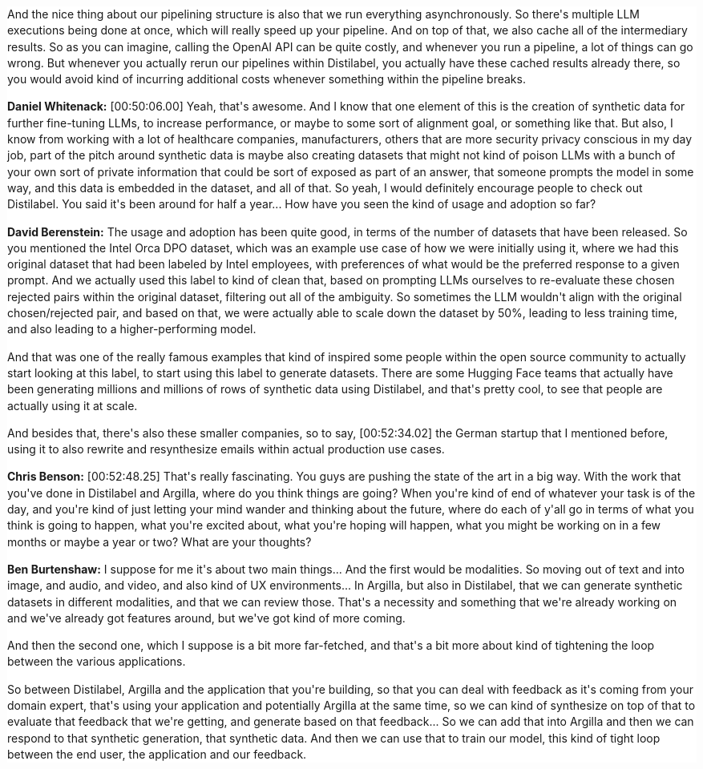 And the nice thing about our pipelining structure is also that we run everything asynchronously. So there's multiple LLM executions being done at once, which will really speed up your pipeline. And on top of that, we also cache all of the intermediary results. So as you can imagine, calling the OpenAI API can be quite costly, and whenever you run a pipeline, a lot of things can go wrong. But whenever you actually rerun our pipelines within Distilabel, you actually have these cached results already there, so you would avoid kind of incurring additional costs whenever something within the pipeline breaks.

**Daniel Whitenack:** \[00:50:06.00\] Yeah, that's awesome. And I know that one element of this is the creation of synthetic data for further fine-tuning LLMs, to increase performance, or maybe to some sort of alignment goal, or something like that. But also, I know from working with a lot of healthcare companies, manufacturers, others that are more security privacy conscious in my day job, part of the pitch around synthetic data is maybe also creating datasets that might not kind of poison LLMs with a bunch of your own sort of private information that could be sort of exposed as part of an answer, that someone prompts the model in some way, and this data is embedded in the dataset, and all of that. So yeah, I would definitely encourage people to check out Distilabel. You said it's been around for half a year... How have you seen the kind of usage and adoption so far?

**David Berenstein:** The usage and adoption has been quite good, in terms of the number of datasets that have been released. So you mentioned the Intel Orca DPO dataset, which was an example use case of how we were initially using it, where we had this original dataset that had been labeled by Intel employees, with preferences of what would be the preferred response to a given prompt. And we actually used this label to kind of clean that, based on prompting LLMs ourselves to re-evaluate these chosen rejected pairs within the original dataset, filtering out all of the ambiguity. So sometimes the LLM wouldn't align with the original chosen/rejected pair, and based on that, we were actually able to scale down the dataset by 50%, leading to less training time, and also leading to a higher-performing model.

And that was one of the really famous examples that kind of inspired some people within the open source community to actually start looking at this label, to start using this label to generate datasets. There are some Hugging Face teams that actually have been generating millions and millions of rows of synthetic data using Distilabel, and that's pretty cool, to see that people are actually using it at scale.

And besides that, there's also these smaller companies, so to say, \[00:52:34.02\] the German startup that I mentioned before, using it to also rewrite and resynthesize emails within actual production use cases.

**Chris Benson:** \[00:52:48.25\] That's really fascinating. You guys are pushing the state of the art in a big way. With the work that you've done in Distilabel and Argilla, where do you think things are going? When you're kind of end of whatever your task is of the day, and you're kind of just letting your mind wander and thinking about the future, where do each of y'all go in terms of what you think is going to happen, what you're excited about, what you're hoping will happen, what you might be working on in a few months or maybe a year or two? What are your thoughts?

**Ben Burtenshaw:** I suppose for me it's about two main things... And the first would be modalities. So moving out of text and into image, and audio, and video, and also kind of UX environments... In Argilla, but also in Distilabel, that we can generate synthetic datasets in different modalities, and that we can review those. That's a necessity and something that we're already working on and we've already got features around, but we've got kind of more coming.

And then the second one, which I suppose is a bit more far-fetched, and that's a bit more about kind of tightening the loop between the various applications.

So between Distilabel, Argilla and the application that you're building, so that you can deal with feedback as it's coming from your domain expert, that's using your application and potentially Argilla at the same time, so we can kind of synthesize on top of that to evaluate that feedback that we're getting, and generate based on that feedback... So we can add that into Argilla and then we can respond to that synthetic generation, that synthetic data. And then we can use that to train our model, this kind of tight loop between the end user, the application and our feedback.
